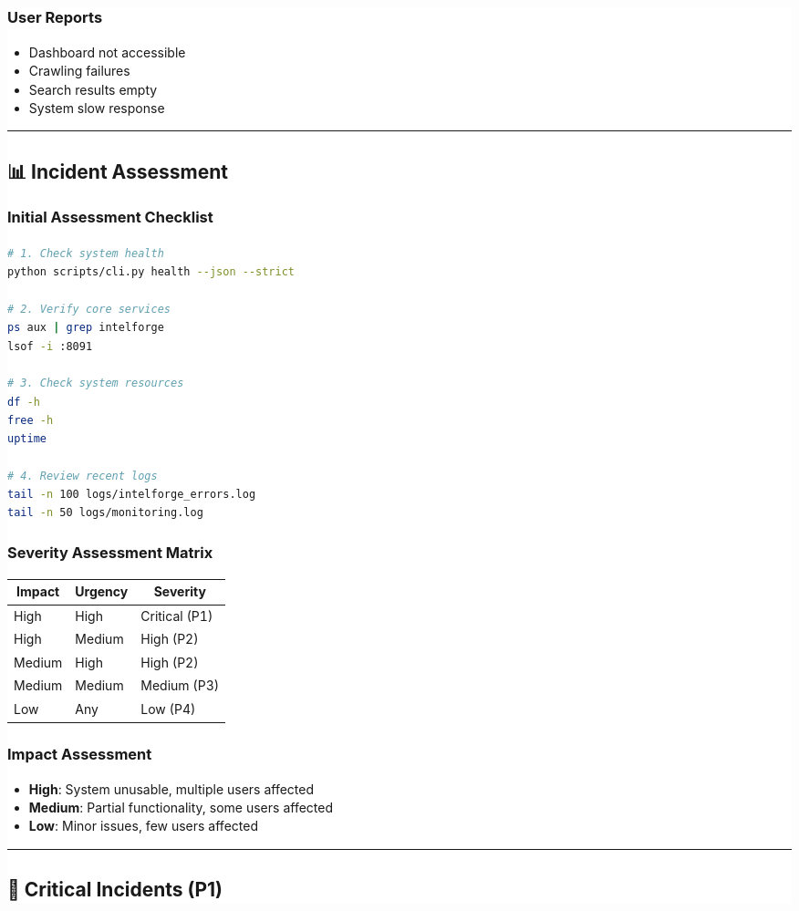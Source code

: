 ### **User Reports**
- Dashboard not accessible
- Crawling failures
- Search results empty
- System slow response

---

## 📊 Incident Assessment

### **Initial Assessment Checklist**
```bash
# 1. Check system health
python scripts/cli.py health --json --strict

# 2. Verify core services
ps aux | grep intelforge
lsof -i :8091

# 3. Check system resources
df -h
free -h
uptime

# 4. Review recent logs
tail -n 100 logs/intelforge_errors.log
tail -n 50 logs/monitoring.log
```

### **Severity Assessment Matrix**

| Impact | Urgency | Severity |
|--------|---------|----------|
| High | High | Critical (P1) |
| High | Medium | High (P2) |
| Medium | High | High (P2) |
| Medium | Medium | Medium (P3) |
| Low | Any | Low (P4) |

### **Impact Assessment**
- **High**: System unusable, multiple users affected
- **Medium**: Partial functionality, some users affected
- **Low**: Minor issues, few users affected

---

## 🚨 Critical Incidents (P1)
